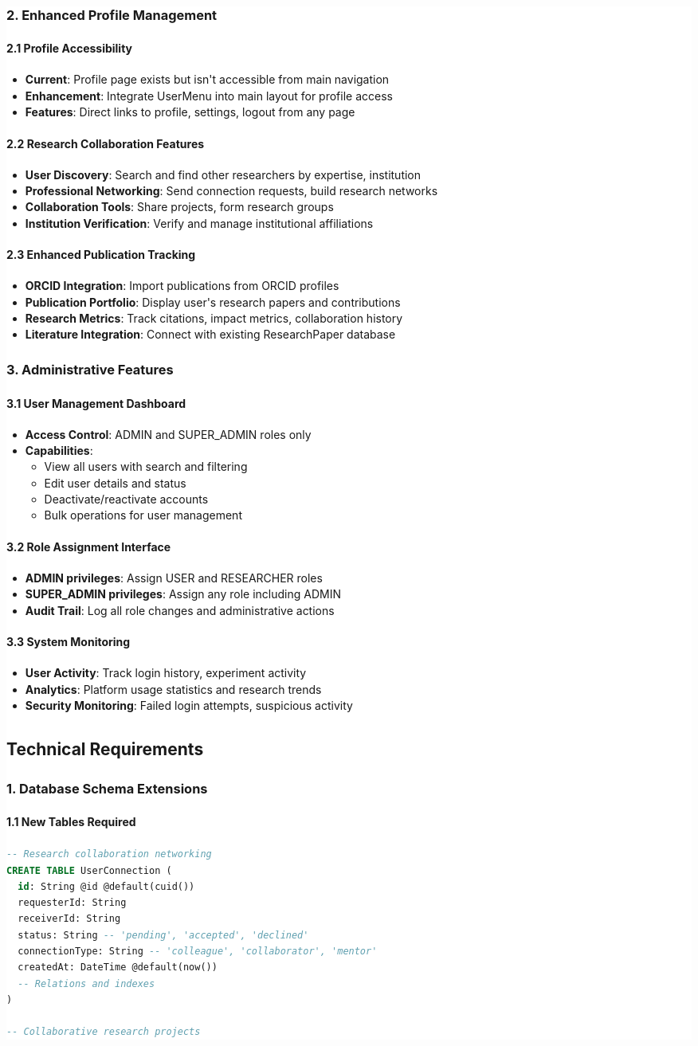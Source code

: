 ### 2. Enhanced Profile Management

#### 2.1 Profile Accessibility

- **Current**: Profile page exists but isn't accessible from main navigation
- **Enhancement**: Integrate UserMenu into main layout for profile access
- **Features**: Direct links to profile, settings, logout from any page

#### 2.2 Research Collaboration Features

- **User Discovery**: Search and find other researchers by expertise,
  institution
- **Professional Networking**: Send connection requests, build research networks
- **Collaboration Tools**: Share projects, form research groups
- **Institution Verification**: Verify and manage institutional affiliations

#### 2.3 Enhanced Publication Tracking

- **ORCID Integration**: Import publications from ORCID profiles
- **Publication Portfolio**: Display user's research papers and contributions
- **Research Metrics**: Track citations, impact metrics, collaboration history
- **Literature Integration**: Connect with existing ResearchPaper database

### 3. Administrative Features

#### 3.1 User Management Dashboard

- **Access Control**: ADMIN and SUPER_ADMIN roles only
- **Capabilities**:
  - View all users with search and filtering
  - Edit user details and status
  - Deactivate/reactivate accounts
  - Bulk operations for user management

#### 3.2 Role Assignment Interface

- **ADMIN privileges**: Assign USER and RESEARCHER roles
- **SUPER_ADMIN privileges**: Assign any role including ADMIN
- **Audit Trail**: Log all role changes and administrative actions

#### 3.3 System Monitoring

- **User Activity**: Track login history, experiment activity
- **Analytics**: Platform usage statistics and research trends
- **Security Monitoring**: Failed login attempts, suspicious activity

## Technical Requirements

### 1. Database Schema Extensions

#### 1.1 New Tables Required

```sql
-- Research collaboration networking
CREATE TABLE UserConnection (
  id: String @id @default(cuid())
  requesterId: String
  receiverId: String
  status: String -- 'pending', 'accepted', 'declined'
  connectionType: String -- 'colleague', 'collaborator', 'mentor'
  createdAt: DateTime @default(now())
  -- Relations and indexes
)

-- Collaborative research projects
```